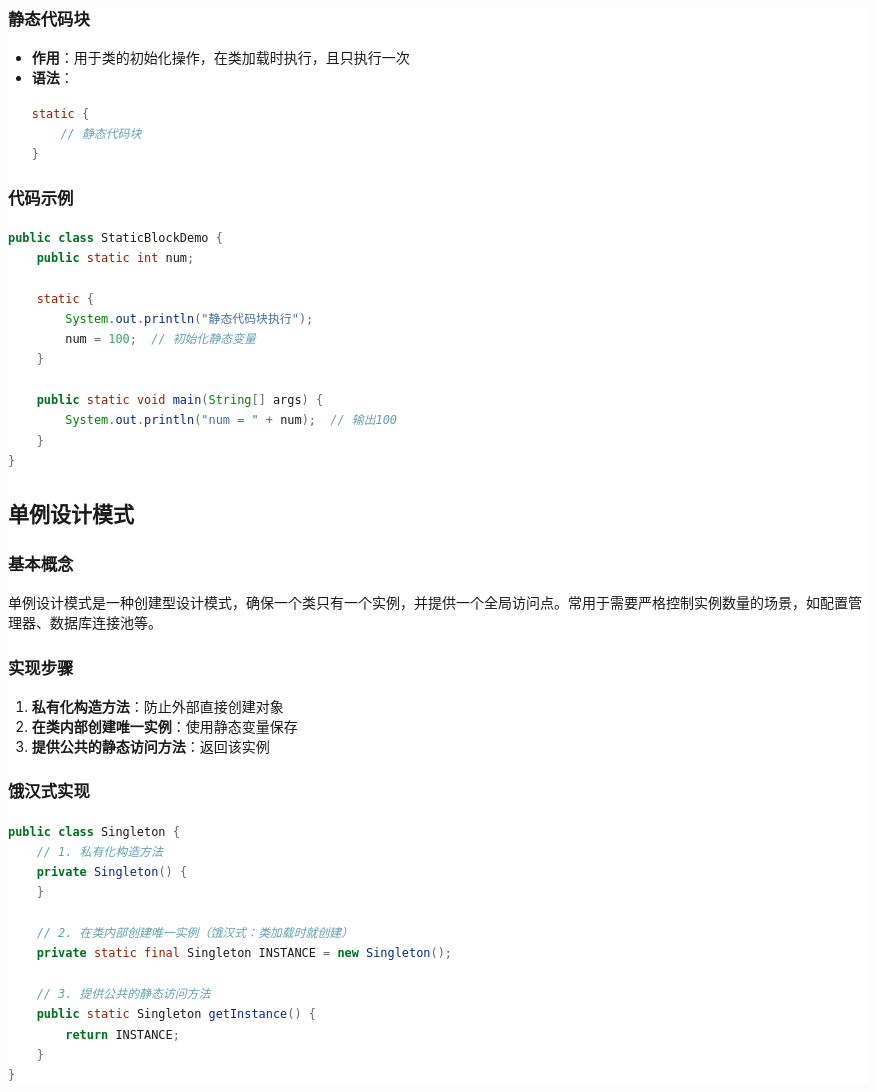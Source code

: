 ### 静态代码块
- **作用**：用于类的初始化操作，在类加载时执行，且只执行一次
- **语法**：
  ```java
  static {
      // 静态代码块
  }
  ```

### 代码示例
```java
public class StaticBlockDemo {
    public static int num;
    
    static {
        System.out.println("静态代码块执行");
        num = 100;  // 初始化静态变量
    }
    
    public static void main(String[] args) {
        System.out.println("num = " + num);  // 输出100
    }
}
```

## 单例设计模式

### 基本概念
单例设计模式是一种创建型设计模式，确保一个类只有一个实例，并提供一个全局访问点。常用于需要严格控制实例数量的场景，如配置管理器、数据库连接池等。

### 实现步骤
1. **私有化构造方法**：防止外部直接创建对象
2. **在类内部创建唯一实例**：使用静态变量保存
3. **提供公共的静态访问方法**：返回该实例

### 饿汉式实现
```java
public class Singleton {
    // 1. 私有化构造方法
    private Singleton() {
    }
    
    // 2. 在类内部创建唯一实例（饿汉式：类加载时就创建）
    private static final Singleton INSTANCE = new Singleton();
    
    // 3. 提供公共的静态访问方法
    public static Singleton getInstance() {
        return INSTANCE;
    }
}
```
